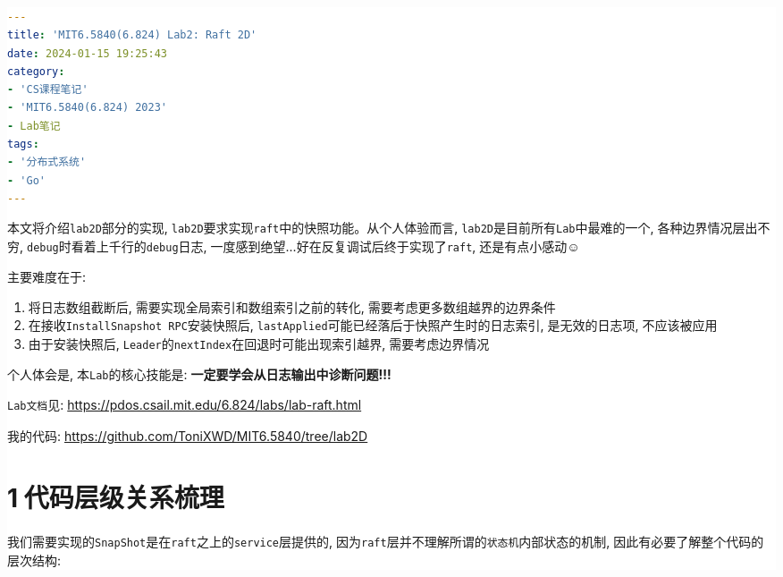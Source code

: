 ```yaml
---
title: 'MIT6.5840(6.824) Lab2: Raft 2D'
date: 2024-01-15 19:25:43
category: 
- 'CS课程笔记'
- 'MIT6.5840(6.824) 2023'
- Lab笔记
tags:
- '分布式系统'
- 'Go'
---
```


本文将介绍`lab2D`部分的实现, `lab2D`要求实现`raft`中的快照功能。从个人体验而言, `lab2D`是目前所有`Lab`中最难的一个, 各种边界情况层出不穷, `debug`时看着上千行的`debug`日志, 一度感到绝望...好在反复调试后终于实现了`raft`, 还是有点小感动☺️

主要难度在于:
1. 将日志数组截断后, 需要实现全局索引和数组索引之前的转化, 需要考虑更多数组越界的边界条件
2. 在接收`InstallSnapshot RPC`安装快照后, `lastApplied`可能已经落后于快照产生时的日志索引, 是无效的日志项, 不应该被应用
3. 由于安装快照后, `Leader`的`nextIndex`在回退时可能出现索引越界, 需要考虑边界情况

个人体会是, 本`Lab`的核心技能是: **一定要学会从日志输出中诊断问题!!!**

`Lab文档`见: https://pdos.csail.mit.edu/6.824/labs/lab-raft.html

我的代码: https://github.com/ToniXWD/MIT6.5840/tree/lab2D

# 1 代码层级关系梳理
我们需要实现的`SnapShot`是在`raft`之上的`service`层提供的, 因为`raft`层并不理解所谓的`状态机`内部状态的机制, 因此有必要了解整个代码的层次结构:
